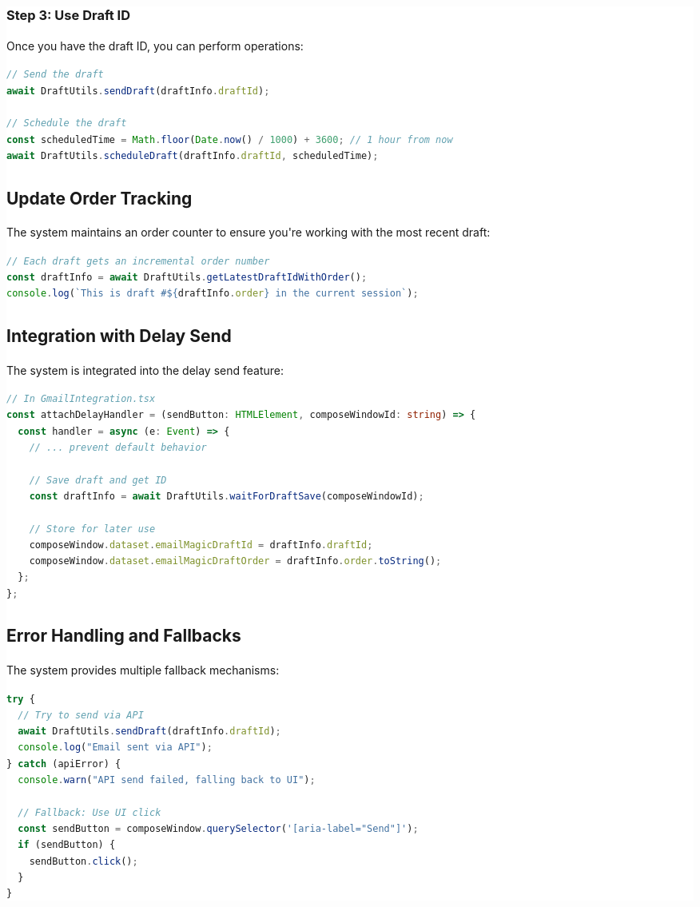 ### Step 3: Use Draft ID

Once you have the draft ID, you can perform operations:

```typescript
// Send the draft
await DraftUtils.sendDraft(draftInfo.draftId);

// Schedule the draft
const scheduledTime = Math.floor(Date.now() / 1000) + 3600; // 1 hour from now
await DraftUtils.scheduleDraft(draftInfo.draftId, scheduledTime);
```

## Update Order Tracking

The system maintains an order counter to ensure you're working with the most recent draft:

```typescript
// Each draft gets an incremental order number
const draftInfo = await DraftUtils.getLatestDraftIdWithOrder();
console.log(`This is draft #${draftInfo.order} in the current session`);
```

## Integration with Delay Send

The system is integrated into the delay send feature:

```typescript
// In GmailIntegration.tsx
const attachDelayHandler = (sendButton: HTMLElement, composeWindowId: string) => {
  const handler = async (e: Event) => {
    // ... prevent default behavior
    
    // Save draft and get ID
    const draftInfo = await DraftUtils.waitForDraftSave(composeWindowId);
    
    // Store for later use
    composeWindow.dataset.emailMagicDraftId = draftInfo.draftId;
    composeWindow.dataset.emailMagicDraftOrder = draftInfo.order.toString();
  };
};
```

## Error Handling and Fallbacks

The system provides multiple fallback mechanisms:

```typescript
try {
  // Try to send via API
  await DraftUtils.sendDraft(draftInfo.draftId);
  console.log("Email sent via API");
} catch (apiError) {
  console.warn("API send failed, falling back to UI");
  
  // Fallback: Use UI click
  const sendButton = composeWindow.querySelector('[aria-label="Send"]');
  if (sendButton) {
    sendButton.click();
  }
}
```
